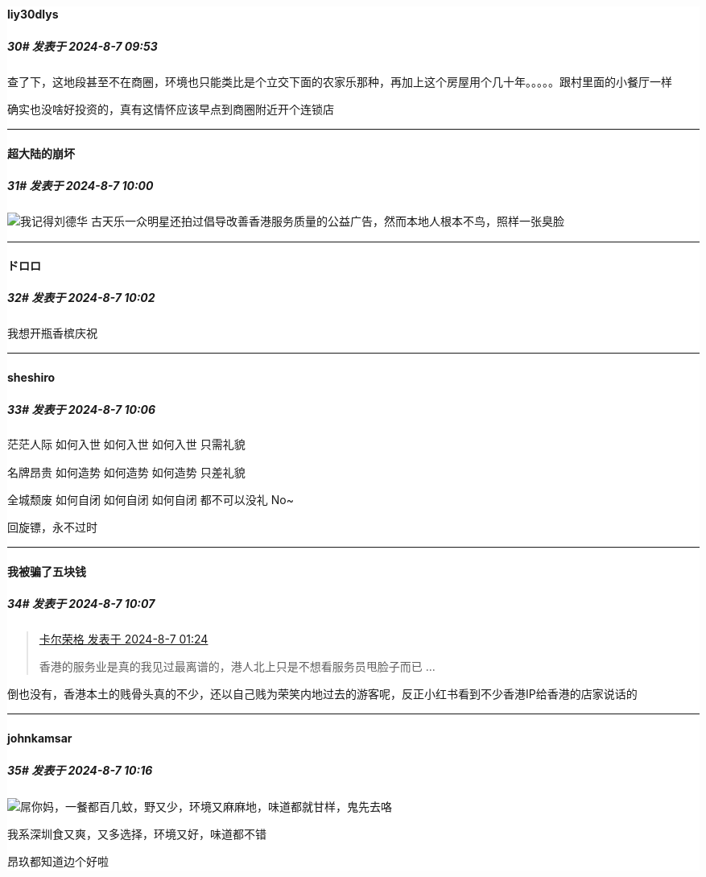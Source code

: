 ####  liy30dlys  
##### 30#       发表于 2024-8-7 09:53

查了下，这地段甚至不在商圈，环境也只能类比是个立交下面的农家乐那种，再加上这个房屋用个几十年。。。。。跟村里面的小餐厅一样

确实也没啥好投资的，真有这情怀应该早点到商圈附近开个连锁店

*****

####  超大陆的崩坏  
##### 31#       发表于 2024-8-7 10:00

<img src="https://static.saraba1st.com/image/smiley/face2017/067.png" referrerpolicy="no-referrer">我记得刘德华 古天乐一众明星还拍过倡导改善香港服务质量的公益广告，然而本地人根本不鸟，照样一张臭脸

*****

####  ドロロ  
##### 32#       发表于 2024-8-7 10:02

我想开瓶香槟庆祝

*****

####  sheshiro  
##### 33#       发表于 2024-8-7 10:06

茫茫人际 如何入世 如何入世 如何入世 只需礼貌

名牌昂贵 如何造势 如何造势 如何造势 只差礼貌

全城颓废 如何自闭 如何自闭 如何自闭 都不可以没礼 No~

回旋镖，永不过时

*****

####  我被骗了五块钱  
##### 34#       发表于 2024-8-7 10:07

<blockquote><a href="httphttps://bbs.saraba1st.com/2b/forum.php?mod=redirect&amp;goto=findpost&amp;pid=65819292&amp;ptid=2194196" target="_blank">卡尔荣格 发表于 2024-8-7 01:24</a>

香港的服务业是真的我见过最离谱的，港人北上只是不想看服务员甩脸子而已 ...</blockquote>
倒也没有，香港本土的贱骨头真的不少，还以自己贱为荣笑内地过去的游客呢，反正小红书看到不少香港IP给香港的店家说话的

*****

####  johnkamsar  
##### 35#       发表于 2024-8-7 10:16

<img src="https://static.saraba1st.com/image/smiley/face2017/049.png" referrerpolicy="no-referrer">屌你妈，一餐都百几蚊，野又少，环境又麻麻地，味道都就甘样，鬼先去咯

我系深圳食又爽，又多选择，环境又好，味道都不错

昂玖都知道边个好啦
